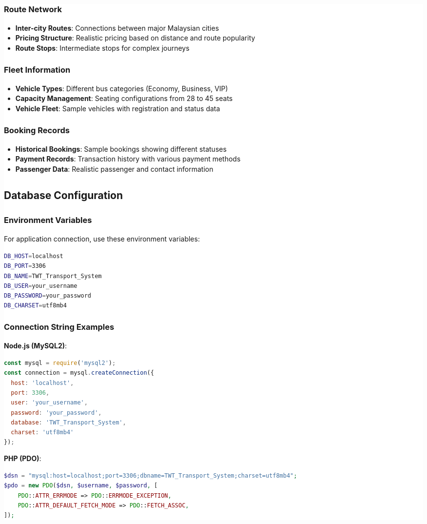 ### Route Network
- **Inter-city Routes**: Connections between major Malaysian cities
- **Pricing Structure**: Realistic pricing based on distance and route popularity
- **Route Stops**: Intermediate stops for complex journeys

### Fleet Information
- **Vehicle Types**: Different bus categories (Economy, Business, VIP)
- **Capacity Management**: Seating configurations from 28 to 45 seats
- **Vehicle Fleet**: Sample vehicles with registration and status data

### Booking Records
- **Historical Bookings**: Sample bookings showing different statuses
- **Payment Records**: Transaction history with various payment methods
- **Passenger Data**: Realistic passenger and contact information

## Database Configuration

### Environment Variables

For application connection, use these environment variables:

```bash
DB_HOST=localhost
DB_PORT=3306
DB_NAME=TWT_Transport_System
DB_USER=your_username
DB_PASSWORD=your_password
DB_CHARSET=utf8mb4
```

### Connection String Examples

**Node.js (MySQL2)**:
```javascript
const mysql = require('mysql2');
const connection = mysql.createConnection({
  host: 'localhost',
  port: 3306,
  user: 'your_username',
  password: 'your_password',
  database: 'TWT_Transport_System',
  charset: 'utf8mb4'
});
```

**PHP (PDO)**:
```php
$dsn = "mysql:host=localhost;port=3306;dbname=TWT_Transport_System;charset=utf8mb4";
$pdo = new PDO($dsn, $username, $password, [
    PDO::ATTR_ERRMODE => PDO::ERRMODE_EXCEPTION,
    PDO::ATTR_DEFAULT_FETCH_MODE => PDO::FETCH_ASSOC,
]);
```
